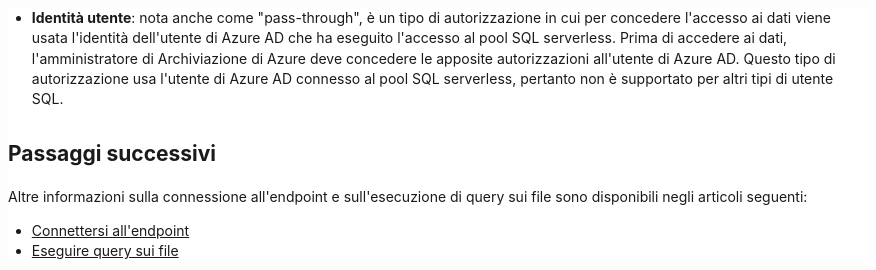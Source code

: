 - **Identità utente**: nota anche come "pass-through", è un tipo di autorizzazione in cui per concedere l'accesso ai dati viene usata l'identità dell'utente di Azure AD che ha eseguito l'accesso al pool SQL serverless. Prima di accedere ai dati, l'amministratore di Archiviazione di Azure deve concedere le apposite autorizzazioni all'utente di Azure AD. Questo tipo di autorizzazione usa l'utente di Azure AD connesso al pool SQL serverless, pertanto non è supportato per altri tipi di utente SQL.

## <a name="next-steps"></a>Passaggi successivi
Altre informazioni sulla connessione all'endpoint e sull'esecuzione di query sui file sono disponibili negli articoli seguenti: 
- [Connettersi all'endpoint](connect-overview.md)
- [Eseguire query sui file](develop-storage-files-overview.md)
